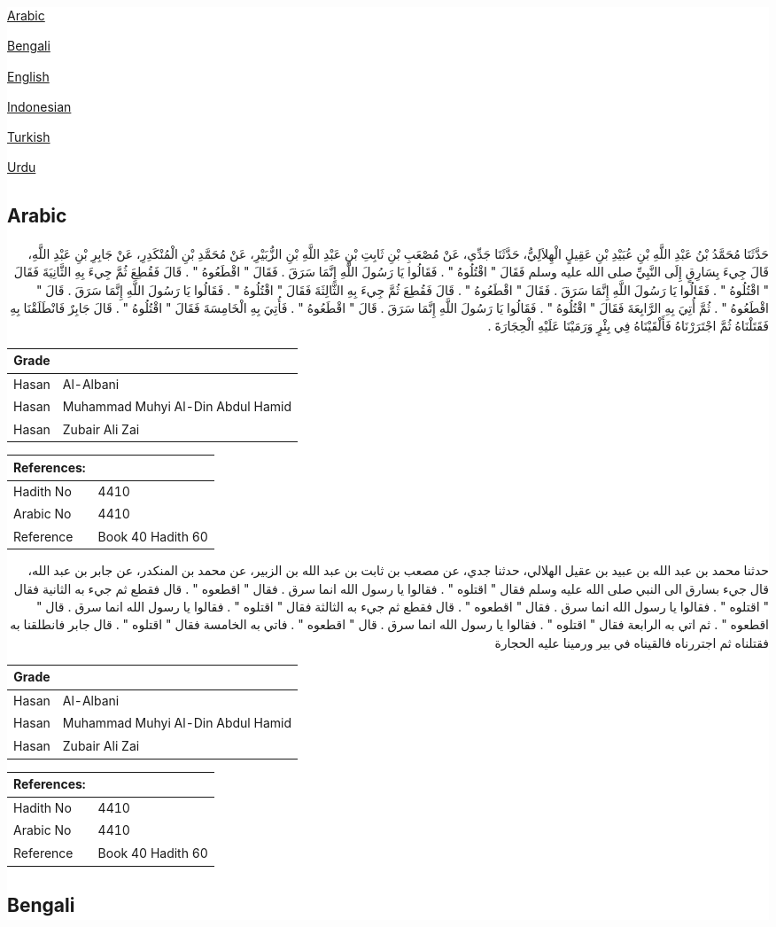 [Arabic](#arabic)

[Bengali](#bengali)

[English](#english)

[Indonesian](#indonesian)

[Turkish](#turkish)

[Urdu](#urdu)

## Arabic


<div dir="rtl" lang="ar" style={{fontSize:'larger',backgroundColor:'#f8f9fa',padding:20}}>
حَدَّثَنَا مُحَمَّدُ بْنُ عَبْدِ اللَّهِ بْنِ عُبَيْدِ بْنِ عَقِيلٍ الْهِلاَلِيُّ، حَدَّثَنَا جَدِّي، عَنْ مُصْعَبِ بْنِ ثَابِتِ بْنِ عَبْدِ اللَّهِ بْنِ الزُّبَيْرِ، عَنْ مُحَمَّدِ بْنِ الْمُنْكَدِرِ، عَنْ جَابِرِ بْنِ عَبْدِ اللَّهِ، قَالَ جِيءَ بِسَارِقٍ إِلَى النَّبِيِّ صلى الله عليه وسلم فَقَالَ ‏"‏ اقْتُلُوهُ ‏"‏ ‏.‏ فَقَالُوا يَا رَسُولَ اللَّهِ إِنَّمَا سَرَقَ ‏.‏ فَقَالَ ‏"‏ اقْطَعُوهُ ‏"‏ ‏.‏ قَالَ فَقُطِعَ ثُمَّ جِيءَ بِهِ الثَّانِيَةَ فَقَالَ ‏"‏ اقْتُلُوهُ ‏"‏ ‏.‏ فَقَالُوا يَا رَسُولَ اللَّهِ إِنَّمَا سَرَقَ ‏.‏ فَقَالَ ‏"‏ اقْطَعُوهُ ‏"‏ ‏.‏ قَالَ فَقُطِعَ ثُمَّ جِيءَ بِهِ الثَّالِثَةَ فَقَالَ ‏"‏ اقْتُلُوهُ ‏"‏ ‏.‏ فَقَالُوا يَا رَسُولَ اللَّهِ إِنَّمَا سَرَقَ ‏.‏ قَالَ ‏"‏ اقْطَعُوهُ ‏"‏ ‏.‏ ثُمَّ أُتِيَ بِهِ الرَّابِعَةَ فَقَالَ ‏"‏ اقْتُلُوهُ ‏"‏ ‏.‏ فَقَالُوا يَا رَسُولَ اللَّهِ إِنَّمَا سَرَقَ ‏.‏ قَالَ ‏"‏ اقْطَعُوهُ ‏"‏ ‏.‏ فَأُتِيَ بِهِ الْخَامِسَةَ فَقَالَ ‏"‏ اقْتُلُوهُ ‏"‏ ‏.‏ قَالَ جَابِرٌ فَانْطَلَقْنَا بِهِ فَقَتَلْنَاهُ ثُمَّ اجْتَرَرْنَاهُ فَأَلْقَيْنَاهُ فِي بِئْرٍ وَرَمَيْنَا عَلَيْهِ الْحِجَارَةَ ‏.‏
</div>
<div style={{backgroundColor:'#f8f9fa',padding:20, marginBottom: 10}}><table> <thead> <tr> <th>Grade</th> <th></th> </tr> </thead> <tbody> <tr><td>Hasan</td><td>Al-Albani</td></tr><tr><td>Hasan</td><td>Muhammad Muhyi Al-Din Abdul Hamid</td></tr><tr><td>Hasan</td><td>Zubair Ali Zai</td></tr></tbody></table><table> <thead> <tr> <th>References:</th> <th></th> </tr> </thead> <tbody><tr><td>Hadith No</td><td>4410</td></tr><tr><td>Arabic No</td><td>4410</td></tr><tr><td>Reference</td><td>Book 40 Hadith 60</td></tr></tbody></table></div>


<div dir="rtl" lang="ar" style={{fontSize:'larger',backgroundColor:'#f8f9fa',padding:20}}>
حدثنا محمد بن عبد الله بن عبيد بن عقيل الهلالي، حدثنا جدي، عن مصعب بن ثابت بن عبد الله بن الزبير، عن محمد بن المنكدر، عن جابر بن عبد الله، قال جيء بسارق الى النبي صلى الله عليه وسلم فقال " اقتلوه " . فقالوا يا رسول الله انما سرق . فقال " اقطعوه " . قال فقطع ثم جيء به الثانية فقال " اقتلوه " . فقالوا يا رسول الله انما سرق . فقال " اقطعوه " . قال فقطع ثم جيء به الثالثة فقال " اقتلوه " . فقالوا يا رسول الله انما سرق . قال " اقطعوه " . ثم اتي به الرابعة فقال " اقتلوه " . فقالوا يا رسول الله انما سرق . قال " اقطعوه " . فاتي به الخامسة فقال " اقتلوه " . قال جابر فانطلقنا به فقتلناه ثم اجتررناه فالقيناه في بير ورمينا عليه الحجارة
</div>
<div style={{backgroundColor:'#f8f9fa',padding:20, marginBottom: 10}}><table> <thead> <tr> <th>Grade</th> <th></th> </tr> </thead> <tbody> <tr><td>Hasan</td><td>Al-Albani</td></tr><tr><td>Hasan</td><td>Muhammad Muhyi Al-Din Abdul Hamid</td></tr><tr><td>Hasan</td><td>Zubair Ali Zai</td></tr></tbody></table><table> <thead> <tr> <th>References:</th> <th></th> </tr> </thead> <tbody><tr><td>Hadith No</td><td>4410</td></tr><tr><td>Arabic No</td><td>4410</td></tr><tr><td>Reference</td><td>Book 40 Hadith 60</td></tr></tbody></table></div>

## Bengali
